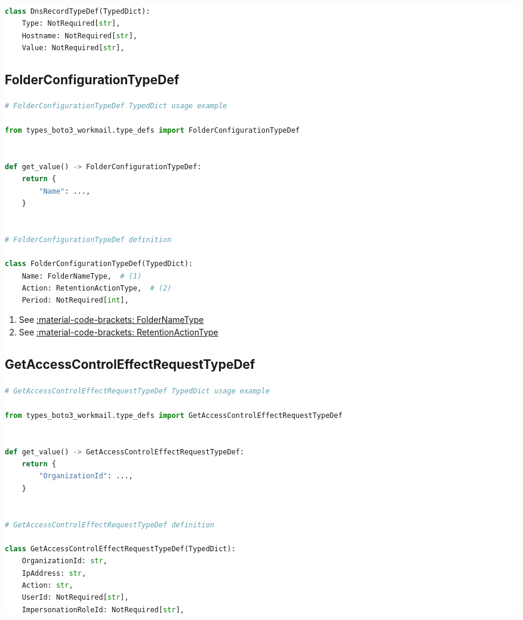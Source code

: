 ```python
class DnsRecordTypeDef(TypedDict):
    Type: NotRequired[str],
    Hostname: NotRequired[str],
    Value: NotRequired[str],
```


## FolderConfigurationTypeDef

```python
# FolderConfigurationTypeDef TypedDict usage example

from types_boto3_workmail.type_defs import FolderConfigurationTypeDef


def get_value() -> FolderConfigurationTypeDef:
    return {
        "Name": ...,
    }


# FolderConfigurationTypeDef definition

class FolderConfigurationTypeDef(TypedDict):
    Name: FolderNameType,  # (1)
    Action: RetentionActionType,  # (2)
    Period: NotRequired[int],
```

1. See [:material-code-brackets: FolderNameType](./literals.md#foldernametype)
2. See [:material-code-brackets: RetentionActionType](./literals.md#retentionactiontype)

## GetAccessControlEffectRequestTypeDef

```python
# GetAccessControlEffectRequestTypeDef TypedDict usage example

from types_boto3_workmail.type_defs import GetAccessControlEffectRequestTypeDef


def get_value() -> GetAccessControlEffectRequestTypeDef:
    return {
        "OrganizationId": ...,
    }


# GetAccessControlEffectRequestTypeDef definition

class GetAccessControlEffectRequestTypeDef(TypedDict):
    OrganizationId: str,
    IpAddress: str,
    Action: str,
    UserId: NotRequired[str],
    ImpersonationRoleId: NotRequired[str],
```

